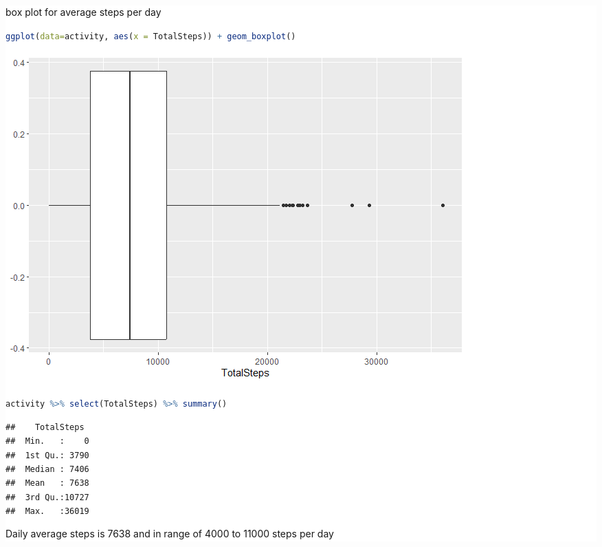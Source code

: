 box plot for average steps per day

``` r
ggplot(data=activity, aes(x = TotalSteps)) + geom_boxplot()
```

![](Bellabeat-casestudy-with-R_files/figure-gfm/unnamed-chunk-10-1.png)

``` r
activity %>% select(TotalSteps) %>% summary()
```

    ##    TotalSteps   
    ##  Min.   :    0  
    ##  1st Qu.: 3790  
    ##  Median : 7406  
    ##  Mean   : 7638  
    ##  3rd Qu.:10727  
    ##  Max.   :36019

Daily average steps is 7638 and in range of 4000 to 11000 steps per day

